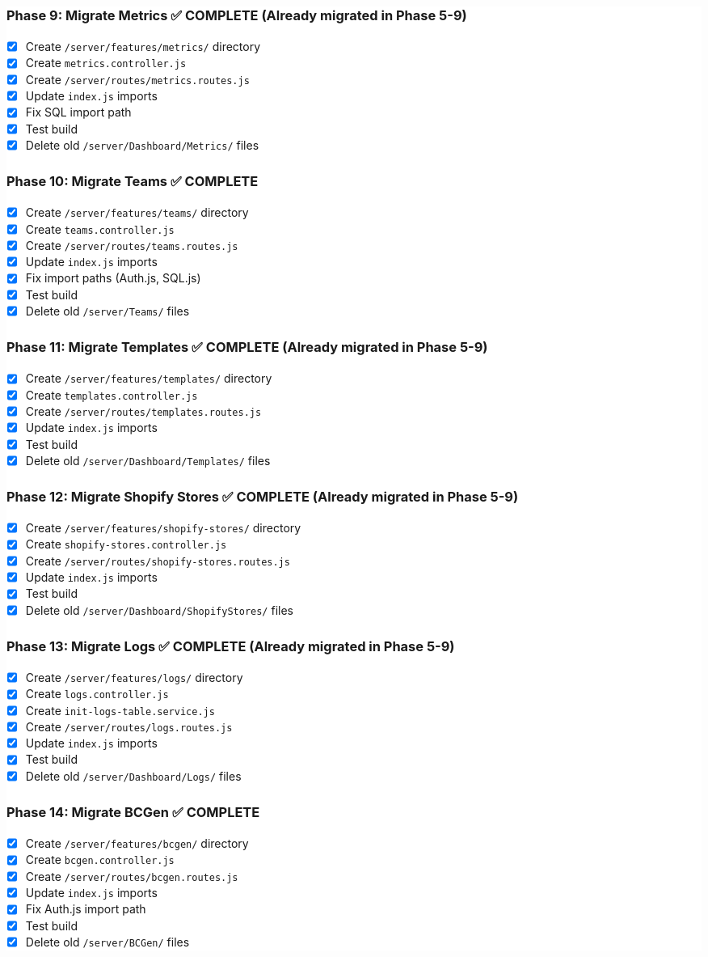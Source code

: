 ### Phase 9: Migrate Metrics ✅ COMPLETE (Already migrated in Phase 5-9)
- [x] Create `/server/features/metrics/` directory
- [x] Create `metrics.controller.js`
- [x] Create `/server/routes/metrics.routes.js`
- [x] Update `index.js` imports
- [x] Fix SQL import path
- [x] Test build
- [x] Delete old `/server/Dashboard/Metrics/` files

### Phase 10: Migrate Teams ✅ COMPLETE
- [x] Create `/server/features/teams/` directory
- [x] Create `teams.controller.js`
- [x] Create `/server/routes/teams.routes.js`
- [x] Update `index.js` imports
- [x] Fix import paths (Auth.js, SQL.js)
- [x] Test build
- [x] Delete old `/server/Teams/` files

### Phase 11: Migrate Templates ✅ COMPLETE (Already migrated in Phase 5-9)
- [x] Create `/server/features/templates/` directory
- [x] Create `templates.controller.js`
- [x] Create `/server/routes/templates.routes.js`
- [x] Update `index.js` imports
- [x] Test build
- [x] Delete old `/server/Dashboard/Templates/` files

### Phase 12: Migrate Shopify Stores ✅ COMPLETE (Already migrated in Phase 5-9)
- [x] Create `/server/features/shopify-stores/` directory
- [x] Create `shopify-stores.controller.js`
- [x] Create `/server/routes/shopify-stores.routes.js`
- [x] Update `index.js` imports
- [x] Test build
- [x] Delete old `/server/Dashboard/ShopifyStores/` files

### Phase 13: Migrate Logs ✅ COMPLETE (Already migrated in Phase 5-9)
- [x] Create `/server/features/logs/` directory
- [x] Create `logs.controller.js`
- [x] Create `init-logs-table.service.js`
- [x] Create `/server/routes/logs.routes.js`
- [x] Update `index.js` imports
- [x] Test build
- [x] Delete old `/server/Dashboard/Logs/` files

### Phase 14: Migrate BCGen ✅ COMPLETE
- [x] Create `/server/features/bcgen/` directory
- [x] Create `bcgen.controller.js`
- [x] Create `/server/routes/bcgen.routes.js`
- [x] Update `index.js` imports
- [x] Fix Auth.js import path
- [x] Test build
- [x] Delete old `/server/BCGen/` files
